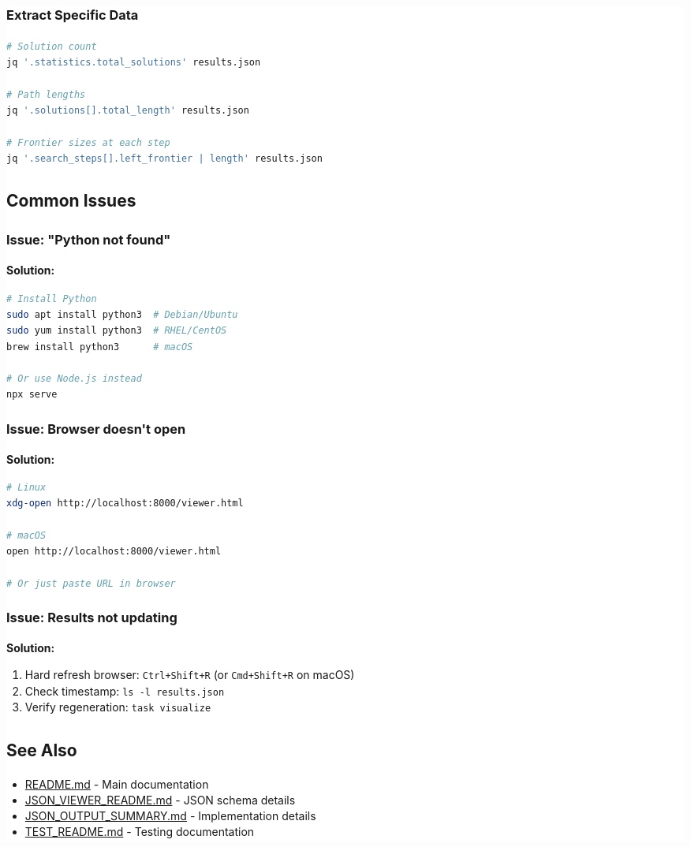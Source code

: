 ### Extract Specific Data

```bash
# Solution count
jq '.statistics.total_solutions' results.json

# Path lengths
jq '.solutions[].total_length' results.json

# Frontier sizes at each step
jq '.search_steps[].left_frontier | length' results.json
```

## Common Issues

### Issue: "Python not found"

**Solution:**

```bash
# Install Python
sudo apt install python3  # Debian/Ubuntu
sudo yum install python3  # RHEL/CentOS
brew install python3      # macOS

# Or use Node.js instead
npx serve
```

### Issue: Browser doesn't open

**Solution:**

```bash
# Linux
xdg-open http://localhost:8000/viewer.html

# macOS
open http://localhost:8000/viewer.html

# Or just paste URL in browser
```

### Issue: Results not updating

**Solution:**

1. Hard refresh browser: `Ctrl+Shift+R` (or `Cmd+Shift+R` on macOS)
2. Check timestamp: `ls -l results.json`
3. Verify regeneration: `task visualize`

## See Also

- [README.md](README.md) - Main documentation
- [JSON_VIEWER_README.md](JSON_VIEWER_README.md) - JSON schema details
- [JSON_OUTPUT_SUMMARY.md](JSON_OUTPUT_SUMMARY.md) - Implementation details
- [TEST_README.md](TEST_README.md) - Testing documentation

